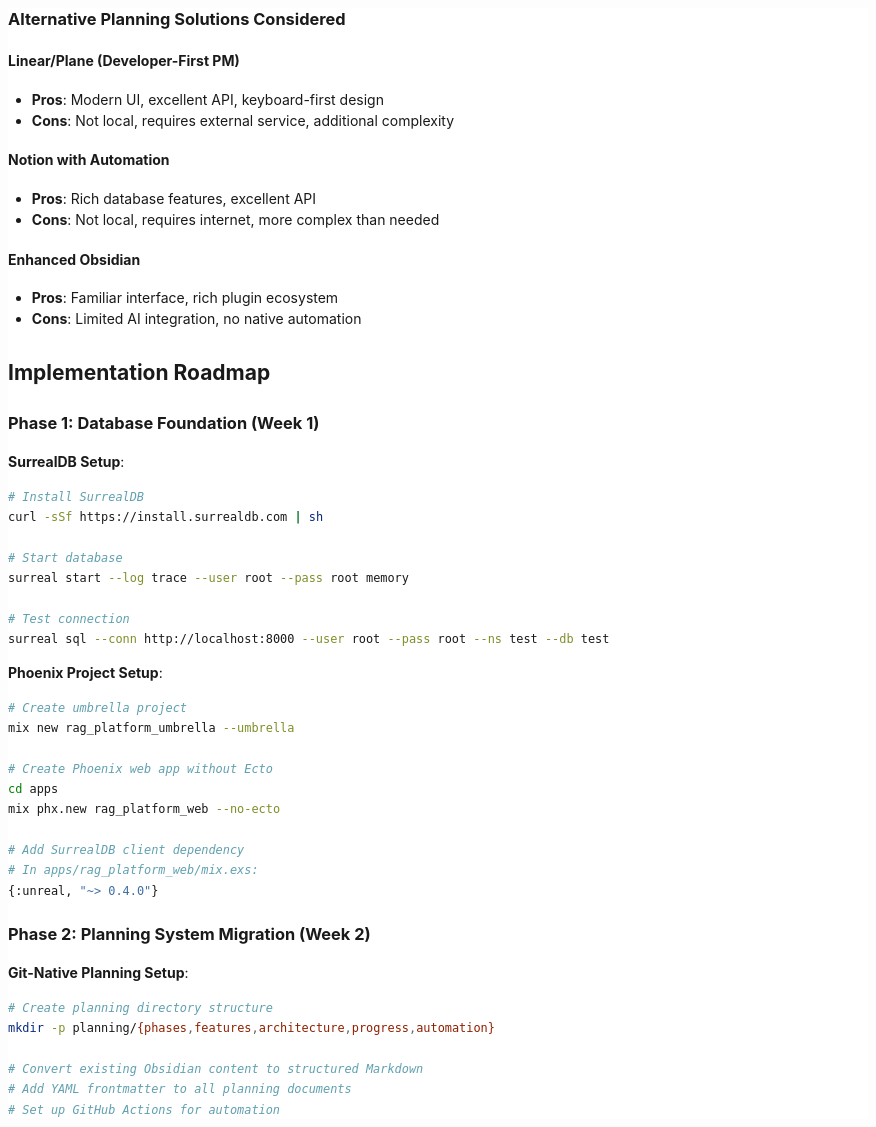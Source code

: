 ### Alternative Planning Solutions Considered

#### **Linear/Plane (Developer-First PM)**
- **Pros**: Modern UI, excellent API, keyboard-first design
- **Cons**: Not local, requires external service, additional complexity

#### **Notion with Automation**
- **Pros**: Rich database features, excellent API
- **Cons**: Not local, requires internet, more complex than needed

#### **Enhanced Obsidian**
- **Pros**: Familiar interface, rich plugin ecosystem
- **Cons**: Limited AI integration, no native automation

## Implementation Roadmap

### Phase 1: Database Foundation (Week 1)

**SurrealDB Setup**:
```bash
# Install SurrealDB
curl -sSf https://install.surrealdb.com | sh

# Start database
surreal start --log trace --user root --pass root memory

# Test connection
surreal sql --conn http://localhost:8000 --user root --pass root --ns test --db test
```

**Phoenix Project Setup**:
```bash
# Create umbrella project
mix new rag_platform_umbrella --umbrella

# Create Phoenix web app without Ecto
cd apps
mix phx.new rag_platform_web --no-ecto

# Add SurrealDB client dependency
# In apps/rag_platform_web/mix.exs:
{:unreal, "~> 0.4.0"}
```

### Phase 2: Planning System Migration (Week 2)

**Git-Native Planning Setup**:
```bash
# Create planning directory structure
mkdir -p planning/{phases,features,architecture,progress,automation}

# Convert existing Obsidian content to structured Markdown
# Add YAML frontmatter to all planning documents
# Set up GitHub Actions for automation
```
